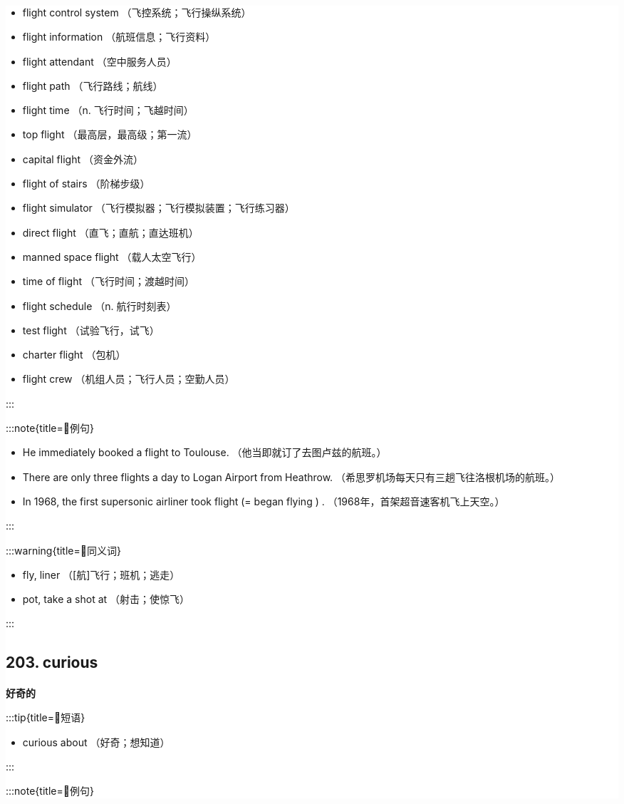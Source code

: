 - flight control system （飞控系统；飞行操纵系统）

- flight information （航班信息；飞行资料）

- flight attendant （空中服务人员）

- flight path （飞行路线；航线）

- flight time （n. 飞行时间；飞越时间）

- top flight （最高层，最高级；第一流）

- capital flight （资金外流）

- flight of stairs （阶梯步级）

- flight simulator （飞行模拟器；飞行模拟装置；飞行练习器）

- direct flight （直飞；直航；直达班机）

- manned space flight （载人太空飞行）

- time of flight （飞行时间；渡越时间）

- flight schedule （n. 航行时刻表）

- test flight （试验飞行，试飞）

- charter flight （包机）

- flight crew （机组人员；飞行人员；空勤人员）

:::

:::note{title=🎤例句}

- He immediately booked a flight to Toulouse. （他当即就订了去图卢兹的航班。）

- There are only three flights a day to Logan Airport from Heathrow. （希思罗机场每天只有三趟飞往洛根机场的航班。）

- In 1968, the first supersonic airliner took flight (= began flying ) . （1968年，首架超音速客机飞上天空。）

:::

:::warning{title=🤔同义词}

- fly, liner （[航]飞行；班机；逃走）

- pot, take a shot at （射击；使惊飞）

:::


## 203. curious

**好奇的**

:::tip{title=🤩短语}

- curious about （好奇；想知道）

:::

:::note{title=🎤例句}
